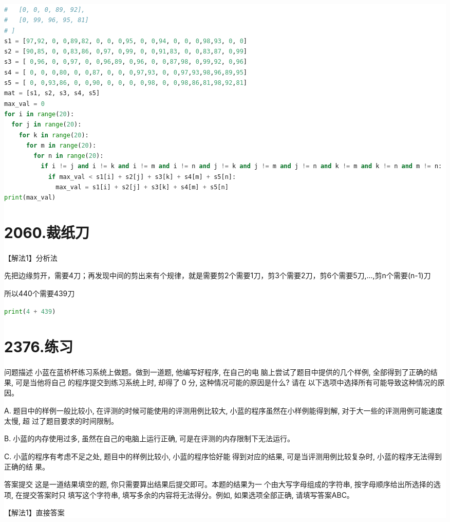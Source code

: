 ```python
#   [0, 0, 0, 89, 92],
#   [0, 99, 96, 95, 81]
# ]
s1 = [97,92, 0, 0,89,82, 0, 0, 0,95, 0, 0,94, 0, 0, 0,98,93, 0, 0]
s2 = [90,85, 0, 0,83,86, 0,97, 0,99, 0, 0,91,83, 0, 0,83,87, 0,99]
s3 = [ 0,96, 0, 0,97, 0, 0,96,89, 0,96, 0, 0,87,98, 0,99,92, 0,96]
s4 = [ 0, 0, 0,80, 0, 0,87, 0, 0, 0,97,93, 0, 0,97,93,98,96,89,95]
s5 = [ 0, 0,93,86, 0, 0,90, 0, 0, 0, 0,98, 0, 0,98,86,81,98,92,81]
mat = [s1, s2, s3, s4, s5]
max_val = 0
for i in range(20):
  for j in range(20):
    for k in range(20):
      for m in range(20):
        for n in range(20):
          if i != j and i != k and i != m and i != n and j != k and j != m and j != n and k != m and k != n and m != n:
            if max_val < s1[i] + s2[j] + s3[k] + s4[m] + s5[n]:
              max_val = s1[i] + s2[j] + s3[k] + s4[m] + s5[n]
print(max_val)

```

# 2060.裁纸刀

【解法1】分析法

先把边缘剪开，需要4刀；再发现中间的剪出来有个规律，就是需要剪2个需要1刀，剪3个需要2刀，剪6个需要5刀,...,剪n个需要(n-1)刀

所以440个需要439刀

```python
print(4 + 439)
```


# 2376.练习

问题描述
小蓝在蓝桥杯练习系统上做题。做到一道题, 他编写好程序, 在自己的电 脑上尝试了题目中提供的几个样例, 全部得到了正确的结果, 可是当他将自己 的程序提交到练习系统上时, 却得了 0 分, 这种情况可能的原因是什么? 请在 以下选项中选择所有可能导致这种情况的原因。

A. 题目中的样例一般比较小, 在评测的时候可能使用的评测用例比较大, 小蓝的程序虽然在小样例能得到解, 对于大一些的评测用例可能速度太慢, 超 过了题目要求的时间限制。

B. 小蓝的内存使用过多, 虽然在自己的电脑上运行正确, 可是在评测的内存限制下无法运行。

C. 小蓝的程序有考虑不足之处, 题目中的样例比较小, 小蓝的程序恰好能 得到对应的结果, 可是当评测用例比较复杂时, 小蓝的程序无法得到正确的结 果。

答案提交
这是一道结果填空的题, 你只需要算出结果后提交即可。本题的结果为一 个由大写字母组成的字符串, 按字母顺序给出所选择的选项, 在提交答案时只 填写这个字符串, 填写多余的内容将无法得分。例如, 如果选项全部正确, 请填写答案ABC。

【解法1】直接答案
